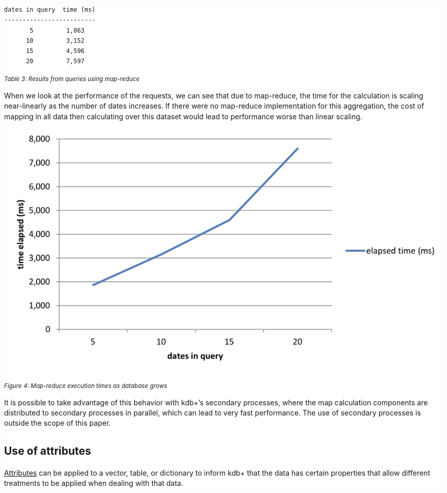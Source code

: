 ```txt
dates in query  time (ms)
-------------------------
       5         1,863
      10         3,152
      15         4,596
      20         7,597
```

<small>_Table 3: Results from queries using map-reduce_</small>

When we look at the performance of the requests, we can see that due to map-reduce, the time for the calculation is scaling near-linearly as the number of dates increases. If there were no map-reduce implementation for this aggregation, the cost of mapping in all data then calculating over this dataset would lead to performance worse than linear scaling.

![Figure 4](img/figure4.png)

<small>_Figure 4: Map-reduce execution times as database grows_</small>

It is possible to take advantage of this behavior with kdb+’s secondary processes, where the map calculation components are distributed to secondary processes in parallel, which can lead to very fast performance. The use of secondary processes is outside the scope of this paper.


## Use of attributes

[Attributes](../../ref/set-attribute.md) can be applied to a vector, table, or dictionary to inform kdb+ that the data has certain properties that allow different treatments to be applied when dealing with that data.
